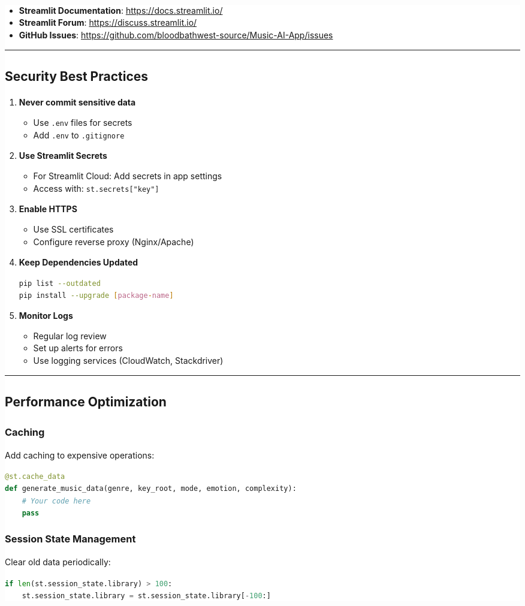 - **Streamlit Documentation**: https://docs.streamlit.io/
- **Streamlit Forum**: https://discuss.streamlit.io/
- **GitHub Issues**: https://github.com/bloodbathwest-source/Music-AI-App/issues

---

## Security Best Practices

1. **Never commit sensitive data**
   - Use `.env` files for secrets
   - Add `.env` to `.gitignore`

2. **Use Streamlit Secrets**
   - For Streamlit Cloud: Add secrets in app settings
   - Access with: `st.secrets["key"]`

3. **Enable HTTPS**
   - Use SSL certificates
   - Configure reverse proxy (Nginx/Apache)

4. **Keep Dependencies Updated**
   ```bash
   pip list --outdated
   pip install --upgrade [package-name]
   ```

5. **Monitor Logs**
   - Regular log review
   - Set up alerts for errors
   - Use logging services (CloudWatch, Stackdriver)

---

## Performance Optimization

### Caching

Add caching to expensive operations:

```python
@st.cache_data
def generate_music_data(genre, key_root, mode, emotion, complexity):
    # Your code here
    pass
```

### Session State Management

Clear old data periodically:

```python
if len(st.session_state.library) > 100:
    st.session_state.library = st.session_state.library[-100:]
```

